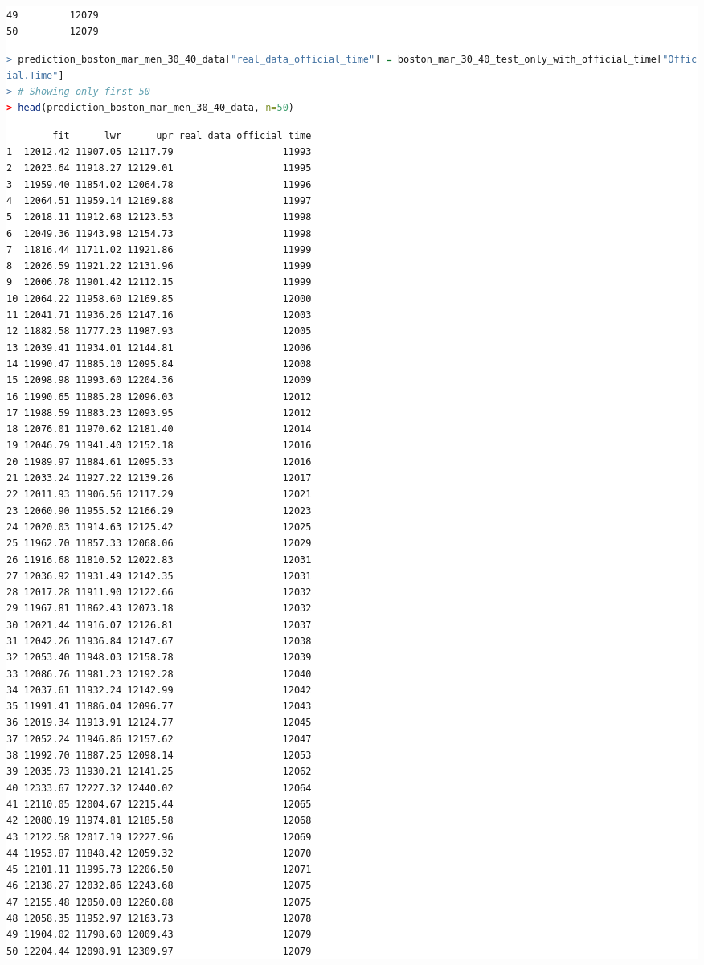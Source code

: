 ```
49         12079
50         12079
```



```r
> prediction_boston_mar_men_30_40_data["real_data_official_time"] = boston_mar_30_40_test_only_with_official_time["Official.Time"]
> # Showing only first 50
> head(prediction_boston_mar_men_30_40_data, n=50)
```

```
        fit      lwr      upr real_data_official_time
1  12012.42 11907.05 12117.79                   11993
2  12023.64 11918.27 12129.01                   11995
3  11959.40 11854.02 12064.78                   11996
4  12064.51 11959.14 12169.88                   11997
5  12018.11 11912.68 12123.53                   11998
6  12049.36 11943.98 12154.73                   11998
7  11816.44 11711.02 11921.86                   11999
8  12026.59 11921.22 12131.96                   11999
9  12006.78 11901.42 12112.15                   11999
10 12064.22 11958.60 12169.85                   12000
11 12041.71 11936.26 12147.16                   12003
12 11882.58 11777.23 11987.93                   12005
13 12039.41 11934.01 12144.81                   12006
14 11990.47 11885.10 12095.84                   12008
15 12098.98 11993.60 12204.36                   12009
16 11990.65 11885.28 12096.03                   12012
17 11988.59 11883.23 12093.95                   12012
18 12076.01 11970.62 12181.40                   12014
19 12046.79 11941.40 12152.18                   12016
20 11989.97 11884.61 12095.33                   12016
21 12033.24 11927.22 12139.26                   12017
22 12011.93 11906.56 12117.29                   12021
23 12060.90 11955.52 12166.29                   12023
24 12020.03 11914.63 12125.42                   12025
25 11962.70 11857.33 12068.06                   12029
26 11916.68 11810.52 12022.83                   12031
27 12036.92 11931.49 12142.35                   12031
28 12017.28 11911.90 12122.66                   12032
29 11967.81 11862.43 12073.18                   12032
30 12021.44 11916.07 12126.81                   12037
31 12042.26 11936.84 12147.67                   12038
32 12053.40 11948.03 12158.78                   12039
33 12086.76 11981.23 12192.28                   12040
34 12037.61 11932.24 12142.99                   12042
35 11991.41 11886.04 12096.77                   12043
36 12019.34 11913.91 12124.77                   12045
37 12052.24 11946.86 12157.62                   12047
38 11992.70 11887.25 12098.14                   12053
39 12035.73 11930.21 12141.25                   12062
40 12333.67 12227.32 12440.02                   12064
41 12110.05 12004.67 12215.44                   12065
42 12080.19 11974.81 12185.58                   12068
43 12122.58 12017.19 12227.96                   12069
44 11953.87 11848.42 12059.32                   12070
45 12101.11 11995.73 12206.50                   12071
46 12138.27 12032.86 12243.68                   12075
47 12155.48 12050.08 12260.88                   12075
48 12058.35 11952.97 12163.73                   12078
49 11904.02 11798.60 12009.43                   12079
50 12204.44 12098.91 12309.97                   12079
```